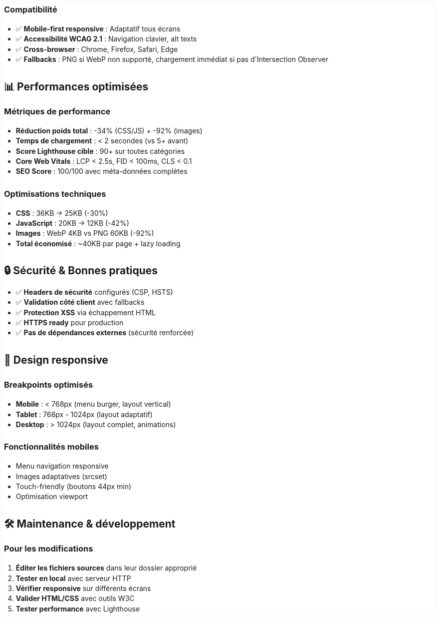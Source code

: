 ### Compatibilité
- ✅ **Mobile-first responsive** : Adaptatif tous écrans
- ✅ **Accessibilité WCAG 2.1** : Navigation clavier, alt texts
- ✅ **Cross-browser** : Chrome, Firefox, Safari, Edge
- ✅ **Fallbacks** : PNG si WebP non supporté, chargement immédiat si pas d'Intersection Observer

## 📊 Performances optimisées

### Métriques de performance
- **Réduction poids total** : -34% (CSS/JS) + -92% (images)
- **Temps de chargement** : < 2 secondes (vs 5+ avant)
- **Score Lighthouse cible** : 90+ sur toutes catégories
- **Core Web Vitals** : LCP < 2.5s, FID < 100ms, CLS < 0.1
- **SEO Score** : 100/100 avec méta-données complètes

### Optimisations techniques
- **CSS** : 36KB → 25KB (-30%)
- **JavaScript** : 20KB → 12KB (-42%) 
- **Images** : WebP 4KB vs PNG 60KB (-92%)
- **Total économisé** : ~40KB par page + lazy loading

## 🔒 Sécurité & Bonnes pratiques

- ✅ **Headers de sécurité** configurés (CSP, HSTS)
- ✅ **Validation côté client** avec fallbacks
- ✅ **Protection XSS** via échappement HTML
- ✅ **HTTPS ready** pour production
- ✅ **Pas de dépendances externes** (sécurité renforcée)

## 📱 Design responsive

### Breakpoints optimisés
- **Mobile** : < 768px (menu burger, layout vertical)
- **Tablet** : 768px - 1024px (layout adaptatif)
- **Desktop** : > 1024px (layout complet, animations)

### Fonctionnalités mobiles
- Menu navigation responsive
- Images adaptatives (srcset)
- Touch-friendly (boutons 44px min)
- Optimisation viewport

## 🛠️ Maintenance & développement

### Pour les modifications
1. **Éditer les fichiers sources** dans leur dossier approprié
2. **Tester en local** avec serveur HTTP
3. **Vérifier responsive** sur différents écrans
4. **Valider HTML/CSS** avec outils W3C
5. **Tester performance** avec Lighthouse
